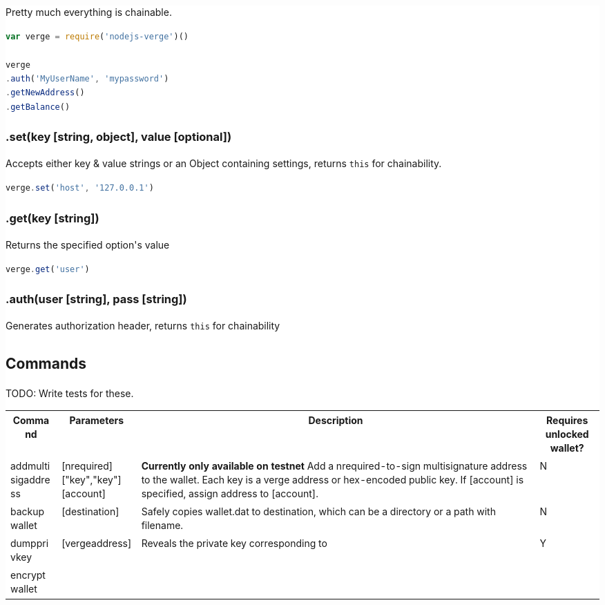 Pretty much everything is chainable.

```js
var verge = require('nodejs-verge')()

verge
.auth('MyUserName', 'mypassword')
.getNewAddress()
.getBalance()
```



### .set(key [string, object], value [optional])

Accepts either key & value strings or an Object containing settings, returns `this` for chainability.

```js
verge.set('host', '127.0.0.1')
```

### .get(key [string])

Returns the specified option's value

```js
verge.get('user')
```

### .auth(user [string], pass [string])

Generates authorization header, returns `this` for chainability

## Commands

TODO: Write tests for these.

<table>
<tr>
<th> Command </th>
<th> Parameters </th>
<th> Description </th>
<th> Requires unlocked wallet?
</th></tr>
<tr>
<td> addmultisigaddress </td>
<td> [nrequired] ["key","key"] [account] </td>
<td> <b>Currently only available on testnet</b> Add a nrequired-to-sign multisignature address to the wallet. Each key is a verge address or hex-encoded public key. If [account] is specified, assign address to [account]. </td>
<td> N
</td></tr>
<tr>
<td> backupwallet </td>
<td> [destination] </td>
<td> Safely copies wallet.dat to destination, which can be a directory or a path with filename. </td>
<td> N
</td></tr>
<tr>
<td> dumpprivkey </td>
<td> [vergeaddress] </td>
<td> Reveals the private key corresponding to <vergeaddress< </td>
<td> Y
</td></tr>
<tr>
<td> encryptwallet </td>
